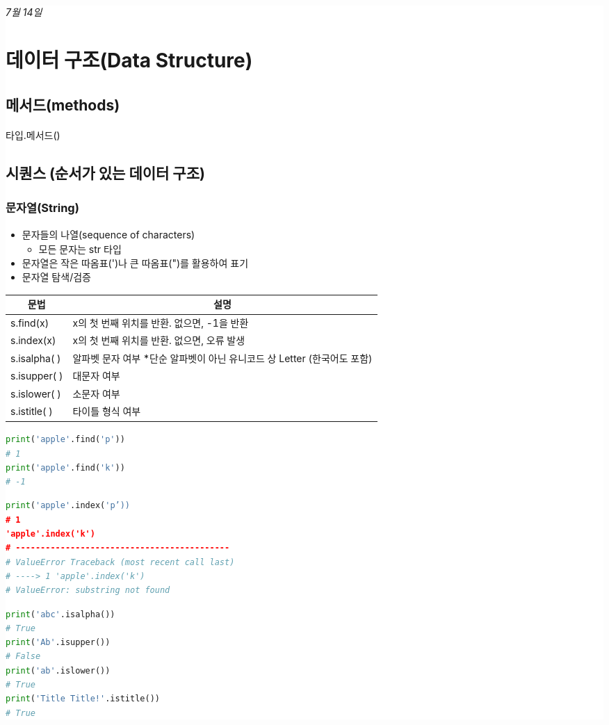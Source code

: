 ###### 7월 14일

# 데이터 구조(Data Structure)



## 메서드(methods)

타입.메서드()



## 시퀀스 (순서가 있는 데이터 구조)

### 문자열(String)

- 문자들의 나열(sequence of characters)
  - 모든 문자는 str 타입
- 문자열은 작은 따옴표(')나 큰 따옴표(")를 활용하여 표기
- 문자열 탐색/검증

| 문법         | 설명                                                         |
| ------------ | ------------------------------------------------------------ |
| s.find(x)    | x의 첫 번째 위치를 반환. 없으면, -1을 반환                   |
| s.index(x)   | x의 첫 번째 위치를 반환. 없으면, 오류 발생                   |
| s.isalpha( ) | 알파벳 문자 여부 *단순 알파벳이 아닌 유니코드 상 Letter (한국어도 포함) |
| s.isupper( ) | 대문자 여부                                                  |
| s.islower( ) | 소문자 여부                                                  |
| s.istitle( ) | 타이틀 형식 여부                                             |

```python
print('apple'.find('p'))
# 1
print('apple'.find('k'))
# -1
```

```python
print('apple'.index('p’))
# 1
'apple'.index('k')
# -------------------------------------------
# ValueError Traceback (most recent call last)
# ----> 1 'apple'.index('k')
# ValueError: substring not found
```

```python
print('abc'.isalpha())
# True
print('Ab'.isupper())
# False
print('ab'.islower())
# True
print('Title Title!'.istitle())
# True
```
